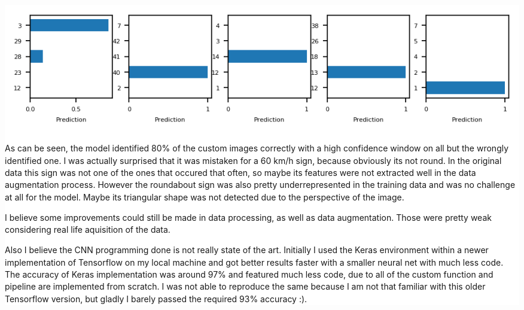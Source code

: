 ![png](output_41_1.png)


As can be seen, the model identified 80% of the custom images correctly with a high confidence window on all but the wrongly identified one. I was actually surprised that it was mistaken for a 60 km/h sign, because obviously its not round. In the original data this sign was not one of the ones that occured that often, so maybe its features were not extracted well in the data augmentation process. However the roundabout sign was also pretty underrepresented in the training data and was no challenge at all for the model. Maybe its triangular shape was not detected due to the perspective of the image. 

I believe some improvements could still be made in data processing, as well as data augmentation. Those were pretty weak considering real life aquisition of the data. 

Also I believe the CNN programming done is not really state of the art. Initially I used the Keras environment within a newer implementation of Tensorflow on my local machine and got better results faster with a smaller neural net with much less code. The accuracy of Keras implementation was around 97% and featured much less code, due to all of the custom function and pipeline are implemented from scratch. I was not able to reproduce the same because I am not that familiar with this older Tensorflow version, but gladly I barely passed the required 93% accuracy :).
